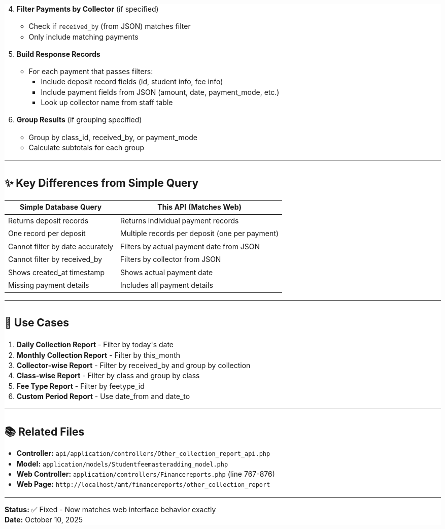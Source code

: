 4. **Filter Payments by Collector** (if specified)
   - Check if `received_by` (from JSON) matches filter
   - Only include matching payments

5. **Build Response Records**
   - For each payment that passes filters:
     - Include deposit record fields (id, student info, fee info)
     - Include payment fields from JSON (amount, date, payment_mode, etc.)
     - Look up collector name from staff table

6. **Group Results** (if grouping specified)
   - Group by class_id, received_by, or payment_mode
   - Calculate subtotals for each group

---

## ✨ Key Differences from Simple Query

| Simple Database Query | This API (Matches Web) |
|-----------------------|------------------------|
| Returns deposit records | Returns individual payment records |
| One record per deposit | Multiple records per deposit (one per payment) |
| Cannot filter by date accurately | Filters by actual payment date from JSON |
| Cannot filter by received_by | Filters by collector from JSON |
| Shows created_at timestamp | Shows actual payment date |
| Missing payment details | Includes all payment details |

---

## 🎯 Use Cases

1. **Daily Collection Report** - Filter by today's date
2. **Monthly Collection Report** - Filter by this_month
3. **Collector-wise Report** - Filter by received_by and group by collection
4. **Class-wise Report** - Filter by class and group by class
5. **Fee Type Report** - Filter by feetype_id
6. **Custom Period Report** - Use date_from and date_to

---

## 📚 Related Files

- **Controller:** `api/application/controllers/Other_collection_report_api.php`
- **Model:** `application/models/Studentfeemasteradding_model.php`
- **Web Controller:** `application/controllers/Financereports.php` (line 767-876)
- **Web Page:** `http://localhost/amt/financereports/other_collection_report`

---

**Status:** ✅ Fixed - Now matches web interface behavior exactly  
**Date:** October 10, 2025

